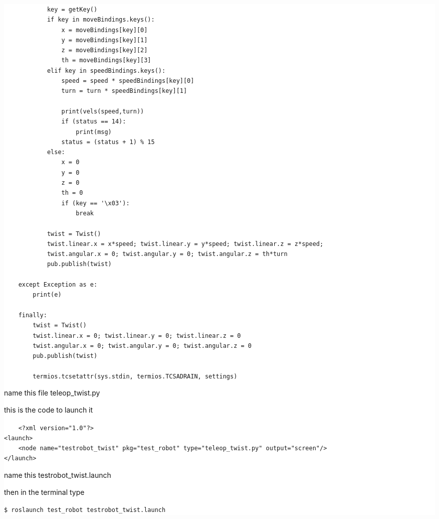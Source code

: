 ```
            key = getKey()
            if key in moveBindings.keys():
                x = moveBindings[key][0]
                y = moveBindings[key][1]
                z = moveBindings[key][2]
                th = moveBindings[key][3]
            elif key in speedBindings.keys():
                speed = speed * speedBindings[key][0]
                turn = turn * speedBindings[key][1]

                print(vels(speed,turn))
                if (status == 14):
                    print(msg)
                status = (status + 1) % 15
            else:
                x = 0
                y = 0
                z = 0
                th = 0
                if (key == '\x03'):
                    break

            twist = Twist()
            twist.linear.x = x*speed; twist.linear.y = y*speed; twist.linear.z = z*speed;
            twist.angular.x = 0; twist.angular.y = 0; twist.angular.z = th*turn
            pub.publish(twist)

    except Exception as e:
        print(e)

    finally:
        twist = Twist()
        twist.linear.x = 0; twist.linear.y = 0; twist.linear.z = 0
        twist.angular.x = 0; twist.angular.y = 0; twist.angular.z = 0
        pub.publish(twist)

        termios.tcsetattr(sys.stdin, termios.TCSADRAIN, settings)
```

name this file teleop_twist.py

this is the code to launch it
```
    <?xml version="1.0"?>
<launch>
    <node name="testrobot_twist" pkg="test_robot" type="teleop_twist.py" output="screen"/>
</launch>
```
name this testrobot_twist.launch

then in the terminal type
```
$ roslaunch test_robot testrobot_twist.launch
```
